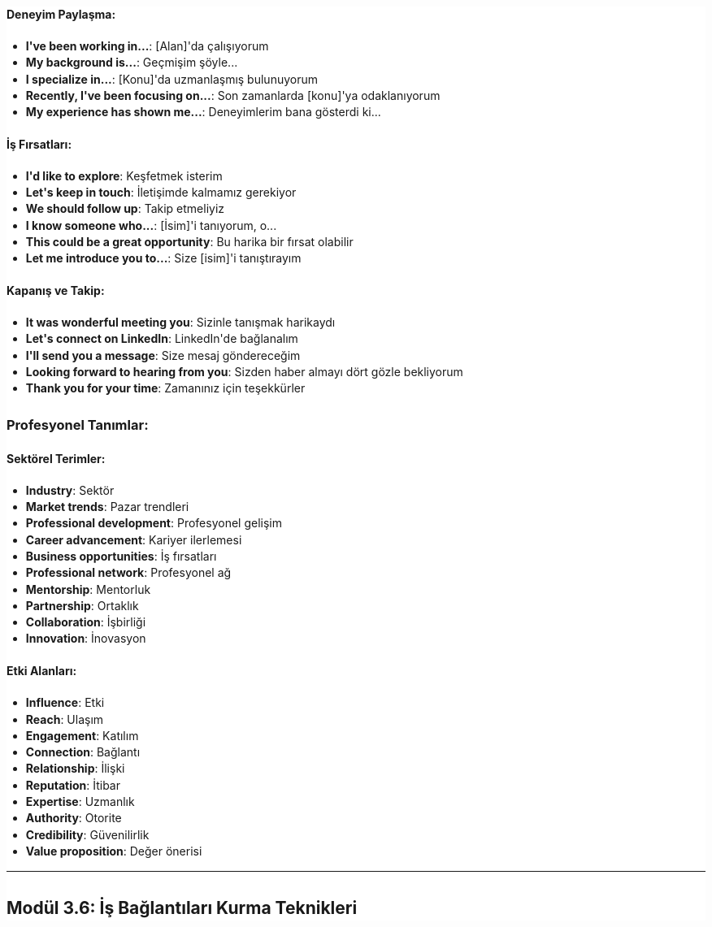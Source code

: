 #### Deneyim Paylaşma:
- **I've been working in...**: [Alan]'da çalışıyorum
- **My background is...**: Geçmişim şöyle...
- **I specialize in...**: [Konu]'da uzmanlaşmış bulunuyorum
- **Recently, I've been focusing on...**: Son zamanlarda [konu]'ya odaklanıyorum
- **My experience has shown me...**: Deneyimlerim bana gösterdi ki...

#### İş Fırsatları:
- **I'd like to explore**: Keşfetmek isterim
- **Let's keep in touch**: İletişimde kalmamız gerekiyor
- **We should follow up**: Takip etmeliyiz
- **I know someone who...**: [İsim]'i tanıyorum, o...
- **This could be a great opportunity**: Bu harika bir fırsat olabilir
- **Let me introduce you to...**: Size [isim]'i tanıştırayım

#### Kapanış ve Takip:
- **It was wonderful meeting you**: Sizinle tanışmak harikaydı
- **Let's connect on LinkedIn**: LinkedIn'de bağlanalım
- **I'll send you a message**: Size mesaj göndereceğim
- **Looking forward to hearing from you**: Sizden haber almayı dört gözle bekliyorum
- **Thank you for your time**: Zamanınız için teşekkürler

### Profesyonel Tanımlar:

#### Sektörel Terimler:
- **Industry**: Sektör
- **Market trends**: Pazar trendleri
- **Professional development**: Profesyonel gelişim
- **Career advancement**: Kariyer ilerlemesi
- **Business opportunities**: İş fırsatları
- **Professional network**: Profesyonel ağ
- **Mentorship**: Mentorluk
- **Partnership**: Ortaklık
- **Collaboration**: İşbirliği
- **Innovation**: İnovasyon

#### Etki Alanları:
- **Influence**: Etki
- **Reach**: Ulaşım
- **Engagement**: Katılım
- **Connection**: Bağlantı
- **Relationship**: İlişki
- **Reputation**: İtibar
- **Expertise**: Uzmanlık
- **Authority**: Otorite
- **Credibility**: Güvenilirlik
- **Value proposition**: Değer önerisi

---

## Modül 3.6: İş Bağlantıları Kurma Teknikleri
